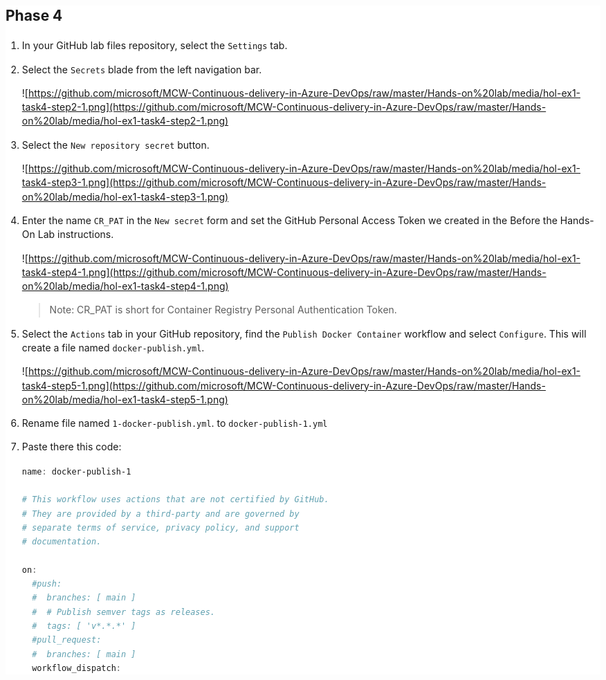 ## Phase 4

1. In your GitHub lab files repository, select the `Settings` tab.
2. Select the `Secrets` blade from the left navigation bar.

    ![https://github.com/microsoft/MCW-Continuous-delivery-in-Azure-DevOps/raw/master/Hands-on%20lab/media/hol-ex1-task4-step2-1.png](https://github.com/microsoft/MCW-Continuous-delivery-in-Azure-DevOps/raw/master/Hands-on%20lab/media/hol-ex1-task4-step2-1.png)

3. Select the `New repository secret` button.

    ![https://github.com/microsoft/MCW-Continuous-delivery-in-Azure-DevOps/raw/master/Hands-on%20lab/media/hol-ex1-task4-step3-1.png](https://github.com/microsoft/MCW-Continuous-delivery-in-Azure-DevOps/raw/master/Hands-on%20lab/media/hol-ex1-task4-step3-1.png)

4. Enter the name `CR_PAT` in the `New secret` form and set the GitHub Personal Access Token we created in the Before the Hands-On Lab instructions.

    ![https://github.com/microsoft/MCW-Continuous-delivery-in-Azure-DevOps/raw/master/Hands-on%20lab/media/hol-ex1-task4-step4-1.png](https://github.com/microsoft/MCW-Continuous-delivery-in-Azure-DevOps/raw/master/Hands-on%20lab/media/hol-ex1-task4-step4-1.png)

    > Note: CR_PAT is short for Container Registry Personal Authentication Token.
    >
5. Select the `Actions` tab in your GitHub repository, find the `Publish Docker Container` workflow and select `Configure`. This will create a file named `docker-publish.yml`.

    ![https://github.com/microsoft/MCW-Continuous-delivery-in-Azure-DevOps/raw/master/Hands-on%20lab/media/hol-ex1-task4-step5-1.png](https://github.com/microsoft/MCW-Continuous-delivery-in-Azure-DevOps/raw/master/Hands-on%20lab/media/hol-ex1-task4-step5-1.png)

6. Rename file named `1-docker-publish.yml`. to `docker-publish-1.yml`
7. Paste there this code:

    ```powershell
    name: docker-publish-1
    
    # This workflow uses actions that are not certified by GitHub.
    # They are provided by a third-party and are governed by
    # separate terms of service, privacy policy, and support
    # documentation.
    
    on:
      #push:
      #  branches: [ main ]
      #  # Publish semver tags as releases.
      #  tags: [ 'v*.*.*' ]
      #pull_request:
      #  branches: [ main ]
      workflow_dispatch:
    